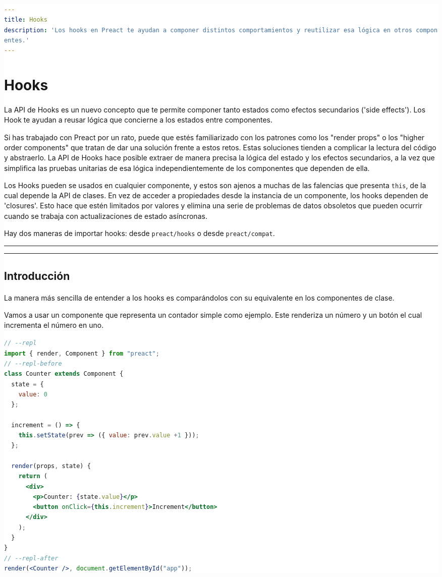 ```yaml
---
title: Hooks
description: 'Los hooks en Preact te ayudan a componer distintos comportamientos y reutilizar esa lógica en otros componentes.'
---
```


# Hooks

La API de Hooks es un nuevo concepto que te permite componer tanto estados como efectos secundarios ('side effects'). Los Hook te ayudan a reusar lógica que concierne a los estados entre componentes.

Si has trabajado con Preact por un rato, puede que estés familiarizado con los patrones como los "render props" o los "higher order components" que tratan de dar una solución frente a estos retos. Estas soluciones tienden a complicar la lectura del código y abstraerlo. La API de Hooks hace posible extraer de manera precisa la lógica del estado y los efectos secundarios, a la vez que simplifica las pruebas unitarias de esa lógica independientemente de los componentes que dependen de ella.

Los Hooks pueden se usados en cualquier componente, y estos son ajenos a muchas de las falencias que presenta `this`, de la cual depende la API de clases. En vez de acceder a propiedades desde la instancia de un componente, los hooks dependen de 'closures'. Esto hace que estén limitados por valores y elimina una serie de problemas de datos obsoletos que pueden ocurrir cuando se trabaja con actualizaciones de estado asíncronas.

Hay dos maneras de importar hooks: desde `preact/hooks` o desde `preact/compat`.

---

<div><toc></toc></div>

---

## Introducción

La manera más sencilla de entender a los hooks es comparándolos con su equivalente en los componentes de clase.

Vamos a usar un componente que representa un contador simple como ejemplo. Este renderiza un número y un botón el cual incrementa el número en uno.

```jsx
// --repl
import { render, Component } from "preact";
// --repl-before
class Counter extends Component {
  state = {
    value: 0
  };

  increment = () => {
    this.setState(prev => ({ value: prev.value +1 }));
  };

  render(props, state) {
    return (
      <div>
        <p>Counter: {state.value}</p>
        <button onClick={this.increment}>Increment</button>
      </div>
    );
  }
}
// --repl-after
render(<Counter />, document.getElementById("app"));
```
